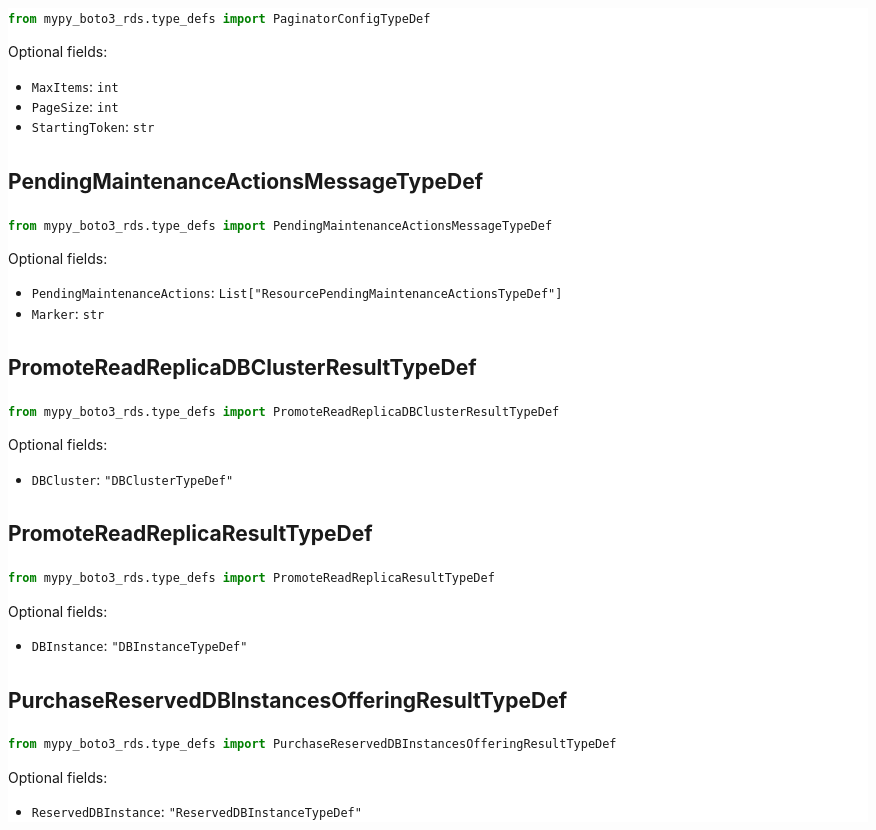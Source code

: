 ```python
from mypy_boto3_rds.type_defs import PaginatorConfigTypeDef
```




Optional fields:
- `MaxItems`: `int`
- `PageSize`: `int`
- `StartingToken`: `str`


## PendingMaintenanceActionsMessageTypeDef

```python
from mypy_boto3_rds.type_defs import PendingMaintenanceActionsMessageTypeDef
```




Optional fields:
- `PendingMaintenanceActions`: `List["ResourcePendingMaintenanceActionsTypeDef"]`
- `Marker`: `str`


## PromoteReadReplicaDBClusterResultTypeDef

```python
from mypy_boto3_rds.type_defs import PromoteReadReplicaDBClusterResultTypeDef
```




Optional fields:
- `DBCluster`: `"DBClusterTypeDef"`


## PromoteReadReplicaResultTypeDef

```python
from mypy_boto3_rds.type_defs import PromoteReadReplicaResultTypeDef
```




Optional fields:
- `DBInstance`: `"DBInstanceTypeDef"`


## PurchaseReservedDBInstancesOfferingResultTypeDef

```python
from mypy_boto3_rds.type_defs import PurchaseReservedDBInstancesOfferingResultTypeDef
```




Optional fields:
- `ReservedDBInstance`: `"ReservedDBInstanceTypeDef"`
